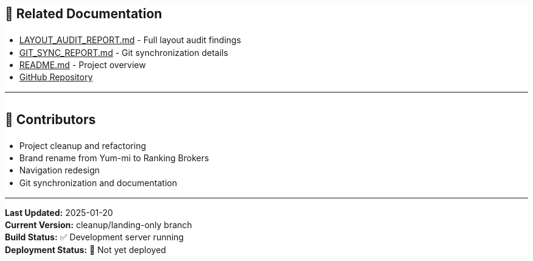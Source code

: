 
## 🔗 Related Documentation

- [LAYOUT_AUDIT_REPORT.md](./LAYOUT_AUDIT_REPORT.md) - Full layout audit findings
- [GIT_SYNC_REPORT.md](./GIT_SYNC_REPORT.md) - Git synchronization details
- [README.md](./README.md) - Project overview
- [GitHub Repository](https://github.com/vanya-vasya/rankingbrokers/)

---

## 👥 Contributors

- Project cleanup and refactoring
- Brand rename from Yum-mi to Ranking Brokers
- Navigation redesign
- Git synchronization and documentation

---

**Last Updated:** 2025-01-20  
**Current Version:** cleanup/landing-only branch  
**Build Status:** ✅ Development server running  
**Deployment Status:** 🚧 Not yet deployed

